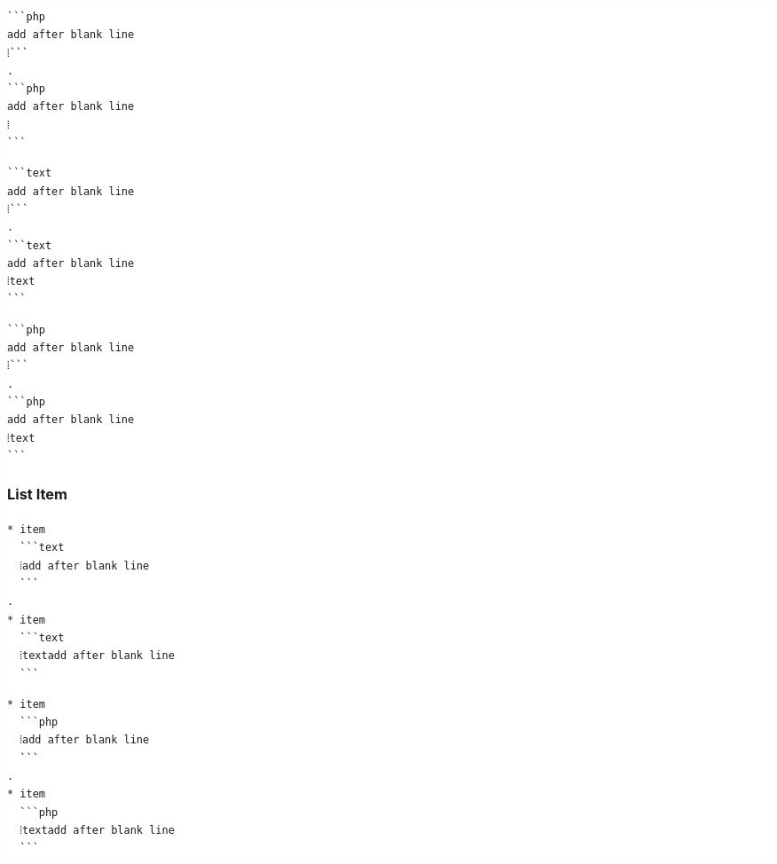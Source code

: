 
```````````````````````````````` example(Fenced Code - Basic: 10) options(inject[\n])
```php
add after blank line
⦙```
.
```php
add after blank line
⦙
```
````````````````````````````````


```````````````````````````````` example(Fenced Code - Basic: 11) options(inject[text\n])
```text
add after blank line
⦙```
.
```text
add after blank line
⦙text
```
````````````````````````````````


```````````````````````````````` example(Fenced Code - Basic: 12) options(inject[text\n])
```php
add after blank line
⦙```
.
```php
add after blank line
⦙text
```
````````````````````````````````


### List Item

```````````````````````````````` example(Fenced Code - List Item: 1) options(inject[text])
* item
  ```text
  ⦙add after blank line
  ```
.
* item
  ```text
  ⦙textadd after blank line
  ```
````````````````````````````````


```````````````````````````````` example(Fenced Code - List Item: 2) options(inject[text])
* item
  ```php
  ⦙add after blank line
  ```
.
* item
  ```php
  ⦙textadd after blank line
  ```
````````````````````````````````
